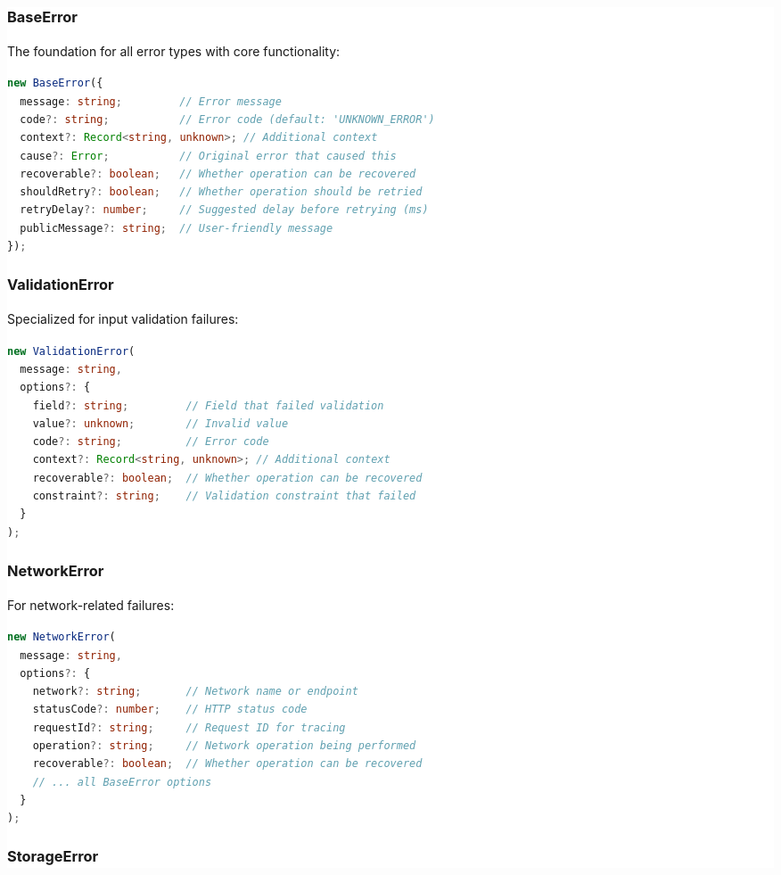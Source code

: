 ### BaseError

The foundation for all error types with core functionality:

```typescript
new BaseError({
  message: string;         // Error message
  code?: string;           // Error code (default: 'UNKNOWN_ERROR')
  context?: Record<string, unknown>; // Additional context
  cause?: Error;           // Original error that caused this
  recoverable?: boolean;   // Whether operation can be recovered
  shouldRetry?: boolean;   // Whether operation should be retried
  retryDelay?: number;     // Suggested delay before retrying (ms)
  publicMessage?: string;  // User-friendly message
});
```

### ValidationError

Specialized for input validation failures:

```typescript
new ValidationError(
  message: string,
  options?: {
    field?: string;         // Field that failed validation
    value?: unknown;        // Invalid value
    code?: string;          // Error code
    context?: Record<string, unknown>; // Additional context
    recoverable?: boolean;  // Whether operation can be recovered
    constraint?: string;    // Validation constraint that failed
  }
);
```

### NetworkError

For network-related failures:

```typescript
new NetworkError(
  message: string,
  options?: {
    network?: string;       // Network name or endpoint
    statusCode?: number;    // HTTP status code
    requestId?: string;     // Request ID for tracing
    operation?: string;     // Network operation being performed
    recoverable?: boolean;  // Whether operation can be recovered
    // ... all BaseError options
  }
);
```

### StorageError
